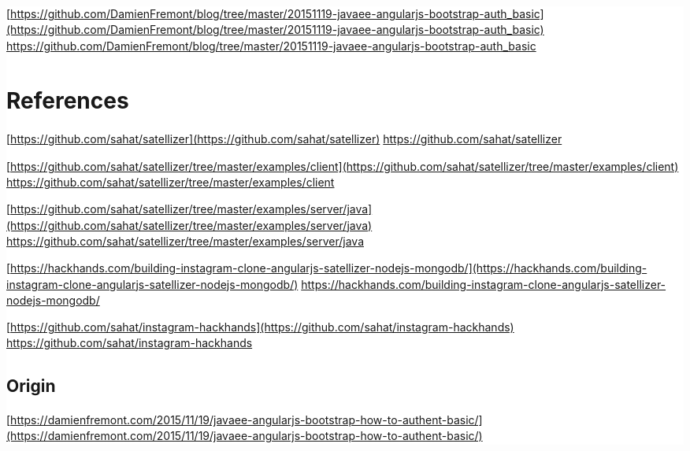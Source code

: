 [https://github.com/DamienFremont/blog/tree/master/20151119-javaee-angularjs-bootstrap-auth_basic](https://github.com/DamienFremont/blog/tree/master/20151119-javaee-angularjs-bootstrap-auth_basic)
https://github.com/DamienFremont/blog/tree/master/20151119-javaee-angularjs-bootstrap-auth_basic
 
# References
 
[https://github.com/sahat/satellizer](https://github.com/sahat/satellizer)
https://github.com/sahat/satellizer
 
[https://github.com/sahat/satellizer/tree/master/examples/client](https://github.com/sahat/satellizer/tree/master/examples/client)
https://github.com/sahat/satellizer/tree/master/examples/client
 
[https://github.com/sahat/satellizer/tree/master/examples/server/java](https://github.com/sahat/satellizer/tree/master/examples/server/java)
https://github.com/sahat/satellizer/tree/master/examples/server/java
 
[https://hackhands.com/building-instagram-clone-angularjs-satellizer-nodejs-mongodb/](https://hackhands.com/building-instagram-clone-angularjs-satellizer-nodejs-mongodb/)
https://hackhands.com/building-instagram-clone-angularjs-satellizer-nodejs-mongodb/
 
[https://github.com/sahat/instagram-hackhands](https://github.com/sahat/instagram-hackhands)
https://github.com/sahat/instagram-hackhands
 
 
## Origin
[https://damienfremont.com/2015/11/19/javaee-angularjs-bootstrap-how-to-authent-basic/](https://damienfremont.com/2015/11/19/javaee-angularjs-bootstrap-how-to-authent-basic/)
 
